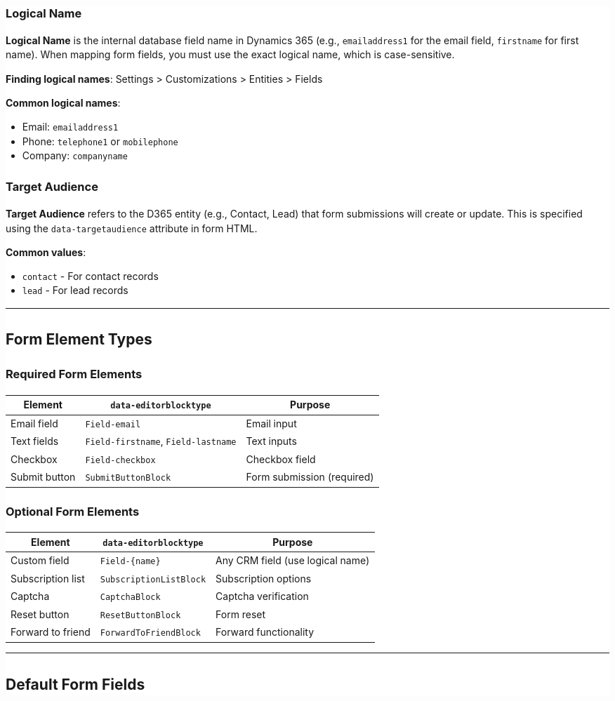 ### Logical Name
**Logical Name** is the internal database field name in Dynamics 365 (e.g., `emailaddress1` for the email field, `firstname` for first name). When mapping form fields, you must use the exact logical name, which is case-sensitive.

**Finding logical names**: Settings > Customizations > Entities > Fields

**Common logical names**:
- Email: `emailaddress1`
- Phone: `telephone1` or `mobilephone`
- Company: `companyname`

### Target Audience
**Target Audience** refers to the D365 entity (e.g., Contact, Lead) that form submissions will create or update. This is specified using the `data-targetaudience` attribute in form HTML.

**Common values**:
- `contact` - For contact records
- `lead` - For lead records

---

## Form Element Types

### Required Form Elements

| Element | `data-editorblocktype` | Purpose |
|---------|----------------------|---------|
| Email field | `Field-email` | Email input |
| Text fields | `Field-firstname`, `Field-lastname` | Text inputs |
| Checkbox | `Field-checkbox` | Checkbox field |
| Submit button | `SubmitButtonBlock` | Form submission (required) |

### Optional Form Elements

| Element | `data-editorblocktype` | Purpose |
|---------|----------------------|---------|
| Custom field | `Field-{name}` | Any CRM field (use logical name) |
| Subscription list | `SubscriptionListBlock` | Subscription options |
| Captcha | `CaptchaBlock` | Captcha verification |
| Reset button | `ResetButtonBlock` | Form reset |
| Forward to friend | `ForwardToFriendBlock` | Forward functionality |

---

## Default Form Fields
